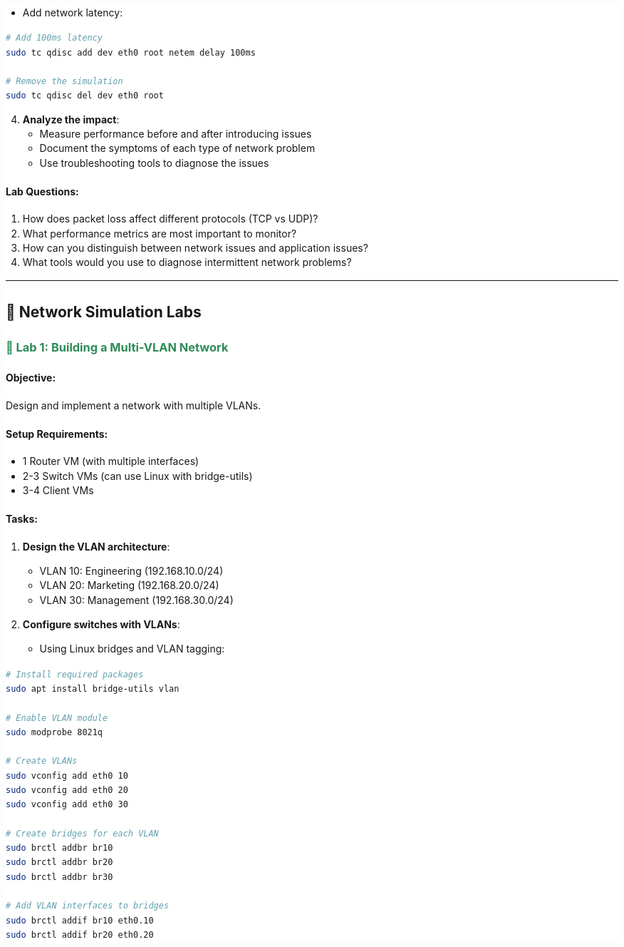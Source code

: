    - Add network latency:

```bash
# Add 100ms latency
sudo tc qdisc add dev eth0 root netem delay 100ms

# Remove the simulation
sudo tc qdisc del dev eth0 root
```

4. **Analyze the impact**:
   - Measure performance before and after introducing issues
   - Document the symptoms of each type of network problem
   - Use troubleshooting tools to diagnose the issues

#### **Lab Questions**:
1. How does packet loss affect different protocols (TCP vs UDP)?
2. What performance metrics are most important to monitor?
3. How can you distinguish between network issues and application issues?
4. What tools would you use to diagnose intermittent network problems?

---

## 🔬 Network Simulation Labs

### <span style="color: #2E8B57;">🧪 Lab 1: Building a Multi-VLAN Network</span>

#### **Objective**: 
Design and implement a network with multiple VLANs.

#### **Setup Requirements**:
- 1 Router VM (with multiple interfaces)
- 2-3 Switch VMs (can use Linux with bridge-utils)
- 3-4 Client VMs

#### **Tasks**:

1. **Design the VLAN architecture**:
   - VLAN 10: Engineering (192.168.10.0/24)
   - VLAN 20: Marketing (192.168.20.0/24)
   - VLAN 30: Management (192.168.30.0/24)

2. **Configure switches with VLANs**:
   - Using Linux bridges and VLAN tagging:

```bash
# Install required packages
sudo apt install bridge-utils vlan

# Enable VLAN module
sudo modprobe 8021q

# Create VLANs
sudo vconfig add eth0 10
sudo vconfig add eth0 20
sudo vconfig add eth0 30

# Create bridges for each VLAN
sudo brctl addbr br10
sudo brctl addbr br20
sudo brctl addbr br30

# Add VLAN interfaces to bridges
sudo brctl addif br10 eth0.10
sudo brctl addif br20 eth0.20
```